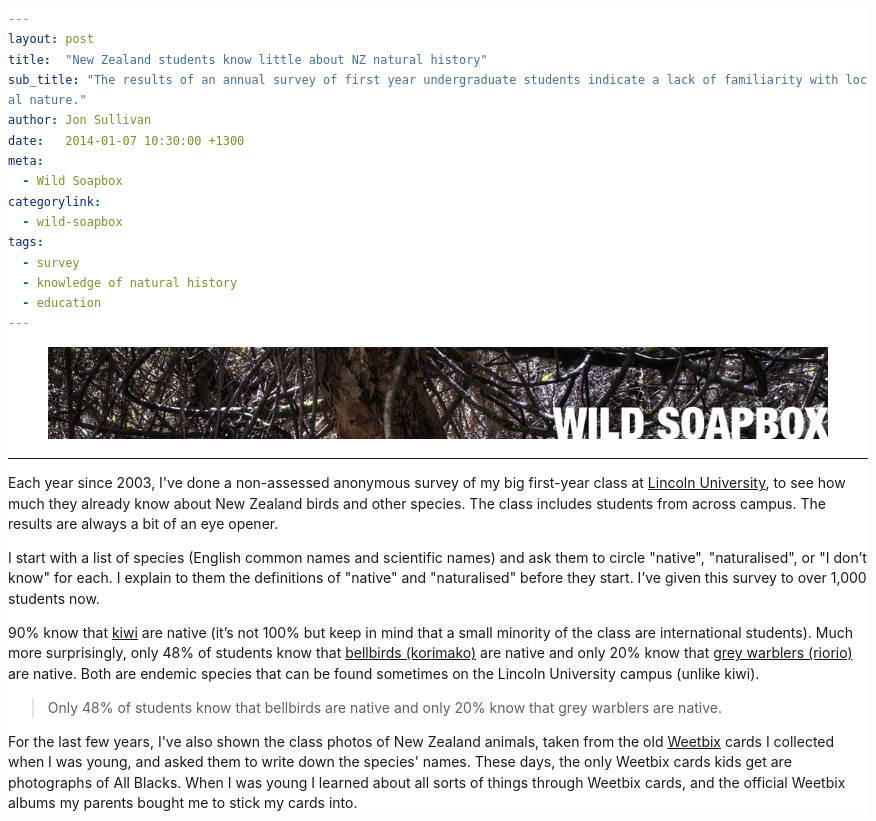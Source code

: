 ```yaml
---
layout: post
title:  "New Zealand students know little about NZ natural history"
sub_title: "The results of an annual survey of first year undergraduate students indicate a lack of familiarity with local nature."
author: Jon Sullivan
date:   2014-01-07 10:30:00 +1300
meta: 
  - Wild Soapbox
categorylink:
  - wild-soapbox
tags:
  - survey
  - knowledge of natural history
  - education
---
```


<figure class="align-center">
<img src="/assets/img/banner_images/wild-soapbox_banner_tangle_1680px200px.jpg" width="100%" alt="tangle banner">
</figure>

---

Each year since 2003, I've done a non-assessed anonymous survey of my big first-year class at <a href="http://www.lincoln.ac.nz">Lincoln University</a>, to see how much they already know about New Zealand birds and other species. The class includes students from across campus. The results are always a bit of an eye opener. 

I start with a list of species (English common names and scientific names) and ask them to circle "native", "naturalised", or "I don’t know" for each. I explain to them the definitions of "native" and "naturalised" before they start. I’ve given this survey to over 1,000 students now. 

90% know that <a href="http://nzbirdsonline.org.nz/name-search?title=apteryx&field_other_names_value=apteryx&field_search_scientific_name_value=apteryx">kiwi</a> are native (it’s not 100% but keep in mind that a small minority of the class are international students). Much more surprisingly, only 48% of students know that <a href="http://nzbirdsonline.org.nz/species/bellbird">bellbirds (korimako)</a> are native and only 20% know that <a href="http://nzbirdsonline.org.nz/species/grey-warbler">grey warblers (riorio)</a> are native. Both are endemic species that can be found sometimes on the Lincoln University campus (unlike kiwi).

<blockquote>Only 48% of students know that bellbirds are native and only 20% know that grey warblers are native.</blockquote>

For the last few years, I've also shown the class photos of New Zealand animals, taken from the old <a href="http://www.weetbix.co.nz">Weetbix</a> cards I collected when I was young, and asked them to write down the species' names. These days, the only Weetbix cards kids get are photographs of All Blacks. When I was young I learned about all sorts of things through Weetbix cards, and the official Weetbix albums my parents bought me to stick my cards into.
